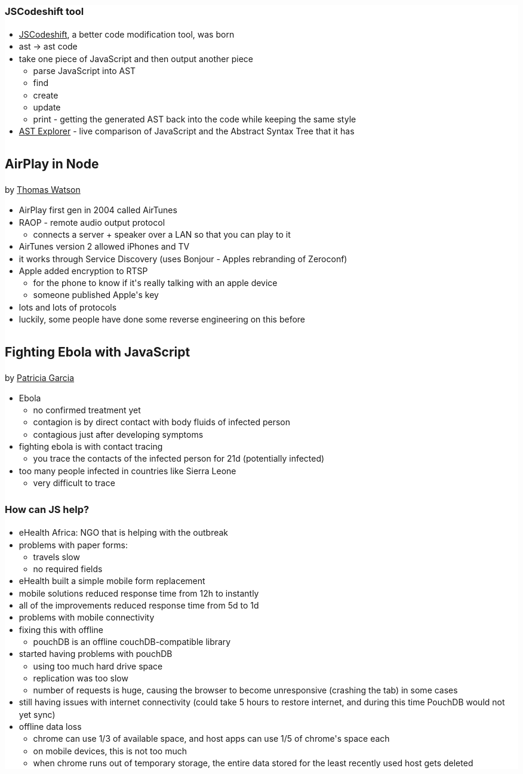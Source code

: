 ### JSCodeshift tool
- [JSCodeshift](https://github.com/facebook/jscodeshift), a better code modification tool, was born
- ast -> ast code
- take one piece of JavaScript and then output another piece
  - parse JavaScript into AST
  - find
  - create
  - update
  - print - getting the generated AST back into the code while keeping the same style
- [AST Explorer](http://astexplorer.net/) - live comparison of JavaScript and the Abstract Syntax Tree that it has

## AirPlay in Node

by [Thomas Watson](https://twitter.com/wa7son)

- AirPlay first gen in 2004 called AirTunes
- RAOP - remote audio output protocol
  - connects a server + speaker over a LAN so that you can play to it
- AirTunes version 2 allowed iPhones and TV
- it works through Service Discovery (uses Bonjour - Apples rebranding of Zeroconf)
- Apple added encryption to RTSP
  - for the phone to know if it's really talking with an apple device
  - someone published Apple's key
- lots and lots of protocols
- luckily, some people have done some reverse engineering on this before

## Fighting Ebola with JavaScript

by [Patricia Garcia](https://twitter.com/patggs)

- Ebola
  - no confirmed treatment yet
  - contagion is by direct contact with body fluids of infected person
  - contagious just after developing symptoms
- fighting ebola is with contact tracing
  - you trace the contacts of the infected person for 21d (potentially infected)
- too many people infected in countries like Sierra Leone
  - very difficult to trace

### How can JS help?

- eHealth Africa: NGO that is helping with the outbreak
- problems with paper forms:
  - travels slow
  - no required fields
- eHealth built a simple mobile form replacement
- mobile solutions reduced response time from 12h to instantly
- all of the improvements reduced response time from 5d to 1d
- problems with mobile connectivity
- fixing this with offline
  - pouchDB is an offline couchDB-compatible library
- started having problems with pouchDB
  - using too much hard drive space
  - replication was too slow
  - number of requests is huge, causing the browser to become unresponsive (crashing the tab) in some cases
- still having issues with internet connectivity (could take 5 hours to restore internet, and during this time PouchDB would not yet sync)
- offline data loss
  - chrome can use 1/3 of available space, and host apps can use 1/5 of chrome's space each
  - on mobile devices, this is not too much
  - when chrome runs out of temporary storage, the entire data stored for the least recently used host gets deleted